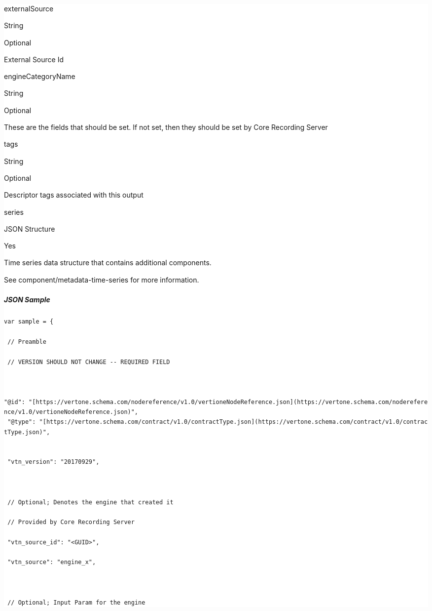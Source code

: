 externalSource

String

Optional

External Source Id

engineCategoryName

String

Optional

These are the fields that should be set.  If not set, then they should be set by Core Recording Server

tags

String

Optional

Descriptor tags associated with this output

series

JSON Structure

Yes

Time series data structure that contains additional components.

See component/metadata-time-series for more information.

##### JSON Sample

    
    var sample = {
    
     // Preamble
    
     // VERSION SHOULD NOT CHANGE -- REQUIRED FIELD
    
    
    
    "@id": "[https://vertone.schema.com/nodereference/v1.0/vertioneNodeReference.json](https://vertone.schema.com/nodereference/v1.0/vertioneNodeReference.json)",
     "@type": "[https://vertone.schema.com/contract/v1.0/contractType.json](https://vertone.schema.com/contract/v1.0/contractType.json)",
    
    
     "vtn_version": "20170929",
    
    
    
     // Optional; Denotes the engine that created it
    
     // Provided by Core Recording Server
    
     "vtn_source_id": "<GUID>",
    
     "vtn_source": "engine_x",
    
    
    
     // Optional; Input Param for the engine
    
